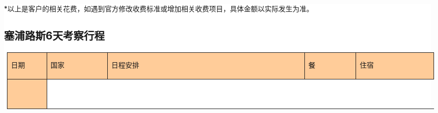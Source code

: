</tr>

</tbody>

</table>

*以上是客户的相关花费，如遇到官方修改收费标准或增加相关收费项目，具体金额以实际发生为准。

## 塞浦路斯6天考察行程 ## 

<table style="border-collapse:collapse;margin-left:4.70339pt" cellspacing="0">

<tbody>


<tr style="height:20pt">

<td style="width:59pt;border-top-style:solid;border-top-width:1pt;border-left-style:solid;border-left-width:1pt;border-bottom-style:solid;border-bottom-width:1pt;border-right-style:solid;border-right-width:1pt" bgcolor="#FFCC99">

日期

</td>

<td style="width:100pt;border-top-style:solid;border-top-width:1pt;border-left-style:solid;border-left-width:1pt;border-bottom-style:solid;border-bottom-width:1pt;border-right-style:solid;border-right-width:1pt" bgcolor="#FFCC99">

国家

</td>

<td style="width:363pt;border-top-style:solid;border-top-width:1pt;border-left-style:solid;border-left-width:1pt;border-bottom-style:solid;border-bottom-width:1pt;border-right-style:solid;border-right-width:1pt" bgcolor="#FFCC99">

日程安排

</td>

<td style="width:82pt;border-top-style:solid;border-top-width:1pt;border-left-style:solid;border-left-width:1pt;border-bottom-style:solid;border-bottom-width:1pt;border-right-style:solid;border-right-width:1pt" bgcolor="#FFCC99">

餐

</td>

<td style="width:133pt;border-top-style:solid;border-top-width:1pt;border-left-style:solid;border-left-width:1pt;border-bottom-style:solid;border-bottom-width:1pt;border-right-style:solid;border-right-width:1pt" bgcolor="#FFCC99">

住宿

</td>

</tr>

<tr style="height:45pt">

<td style="width:59pt;border-top-style:solid;border-top-width:1pt;border-left-style:solid;border-left-width:1pt;border-bottom-style:solid;border-bottom-width:1pt;border-right-style:solid;border-right-width:1pt" bgcolor="#FFCC99">
